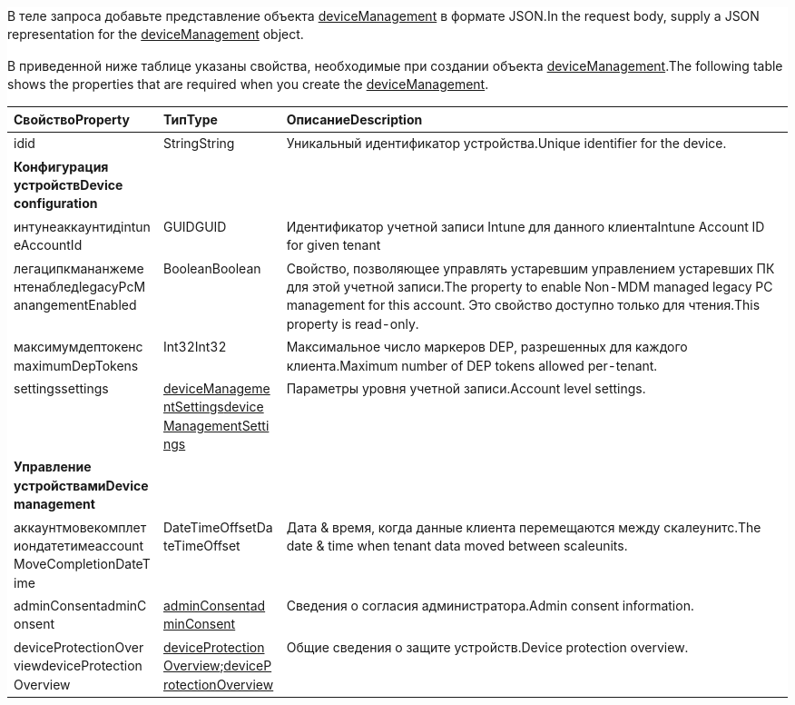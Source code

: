 <span data-ttu-id="d64d8-208">В теле запроса добавьте представление объекта [deviceManagement](../resources/intune-shared-devicemanagement.md) в формате JSON.</span><span class="sxs-lookup"><span data-stu-id="d64d8-208">In the request body, supply a JSON representation for the [deviceManagement](../resources/intune-shared-devicemanagement.md) object.</span></span>

<span data-ttu-id="d64d8-209">В приведенной ниже таблице указаны свойства, необходимые при создании объекта [deviceManagement](../resources/intune-shared-devicemanagement.md).</span><span class="sxs-lookup"><span data-stu-id="d64d8-209">The following table shows the properties that are required when you create the [deviceManagement](../resources/intune-shared-devicemanagement.md).</span></span>

|<span data-ttu-id="d64d8-210">Свойство</span><span class="sxs-lookup"><span data-stu-id="d64d8-210">Property</span></span>|<span data-ttu-id="d64d8-211">Тип</span><span class="sxs-lookup"><span data-stu-id="d64d8-211">Type</span></span>|<span data-ttu-id="d64d8-212">Описание</span><span class="sxs-lookup"><span data-stu-id="d64d8-212">Description</span></span>|
|:---|:---|:---|
|<span data-ttu-id="d64d8-213">id</span><span class="sxs-lookup"><span data-stu-id="d64d8-213">id</span></span>|<span data-ttu-id="d64d8-214">String</span><span class="sxs-lookup"><span data-stu-id="d64d8-214">String</span></span>|<span data-ttu-id="d64d8-215">Уникальный идентификатор устройства.</span><span class="sxs-lookup"><span data-stu-id="d64d8-215">Unique identifier for the device.</span></span>|
|<span data-ttu-id="d64d8-216">**Конфигурация устройств**</span><span class="sxs-lookup"><span data-stu-id="d64d8-216">**Device configuration**</span></span>|
|<span data-ttu-id="d64d8-217">интунеаккаунтид</span><span class="sxs-lookup"><span data-stu-id="d64d8-217">intuneAccountId</span></span>|<span data-ttu-id="d64d8-218">GUID</span><span class="sxs-lookup"><span data-stu-id="d64d8-218">GUID</span></span>|<span data-ttu-id="d64d8-219">Идентификатор учетной записи Intune для данного клиента</span><span class="sxs-lookup"><span data-stu-id="d64d8-219">Intune Account ID for given tenant</span></span>|
|<span data-ttu-id="d64d8-220">легаципкмананжементенаблед</span><span class="sxs-lookup"><span data-stu-id="d64d8-220">legacyPcManangementEnabled</span></span>|<span data-ttu-id="d64d8-221">Boolean</span><span class="sxs-lookup"><span data-stu-id="d64d8-221">Boolean</span></span>|<span data-ttu-id="d64d8-222">Свойство, позволяющее управлять устаревшим управлением устаревших ПК для этой учетной записи.</span><span class="sxs-lookup"><span data-stu-id="d64d8-222">The property to enable Non-MDM managed legacy PC management for this account.</span></span> <span data-ttu-id="d64d8-223">Это свойство доступно только для чтения.</span><span class="sxs-lookup"><span data-stu-id="d64d8-223">This property is read-only.</span></span>|
|<span data-ttu-id="d64d8-224">максимумдептокенс</span><span class="sxs-lookup"><span data-stu-id="d64d8-224">maximumDepTokens</span></span>|<span data-ttu-id="d64d8-225">Int32</span><span class="sxs-lookup"><span data-stu-id="d64d8-225">Int32</span></span>|<span data-ttu-id="d64d8-226">Максимальное число маркеров DEP, разрешенных для каждого клиента.</span><span class="sxs-lookup"><span data-stu-id="d64d8-226">Maximum number of DEP tokens allowed per-tenant.</span></span>|
|<span data-ttu-id="d64d8-227">settings</span><span class="sxs-lookup"><span data-stu-id="d64d8-227">settings</span></span>|[<span data-ttu-id="d64d8-228">deviceManagementSettings</span><span class="sxs-lookup"><span data-stu-id="d64d8-228">deviceManagementSettings</span></span>](../resources/intune-deviceconfig-devicemanagementsettings.md)|<span data-ttu-id="d64d8-229">Параметры уровня учетной записи.</span><span class="sxs-lookup"><span data-stu-id="d64d8-229">Account level settings.</span></span>|
|<span data-ttu-id="d64d8-230">**Управление устройствами**</span><span class="sxs-lookup"><span data-stu-id="d64d8-230">**Device management**</span></span>|
|<span data-ttu-id="d64d8-231">аккаунтмовекомплетиондатетиме</span><span class="sxs-lookup"><span data-stu-id="d64d8-231">accountMoveCompletionDateTime</span></span>|<span data-ttu-id="d64d8-232">DateTimeOffset</span><span class="sxs-lookup"><span data-stu-id="d64d8-232">DateTimeOffset</span></span>|<span data-ttu-id="d64d8-233">Дата & время, когда данные клиента перемещаются между скалеунитс.</span><span class="sxs-lookup"><span data-stu-id="d64d8-233">The date & time when tenant data moved between scaleunits.</span></span>|
|<span data-ttu-id="d64d8-234">adminConsent</span><span class="sxs-lookup"><span data-stu-id="d64d8-234">adminConsent</span></span>|[<span data-ttu-id="d64d8-235">adminConsent</span><span class="sxs-lookup"><span data-stu-id="d64d8-235">adminConsent</span></span>](../resources/intune-devices-adminconsent.md)|<span data-ttu-id="d64d8-236">Сведения о согласия администратора.</span><span class="sxs-lookup"><span data-stu-id="d64d8-236">Admin consent information.</span></span>|
|<span data-ttu-id="d64d8-237">deviceProtectionOverview</span><span class="sxs-lookup"><span data-stu-id="d64d8-237">deviceProtectionOverview</span></span>|<span data-ttu-id="d64d8-238">[deviceProtectionOverview](../resources/intune-devices-deviceprotectionoverview.md);</span><span class="sxs-lookup"><span data-stu-id="d64d8-238">[deviceProtectionOverview](../resources/intune-devices-deviceprotectionoverview.md)</span></span>|<span data-ttu-id="d64d8-239">Общие сведения о защите устройств.</span><span class="sxs-lookup"><span data-stu-id="d64d8-239">Device protection overview.</span></span>|